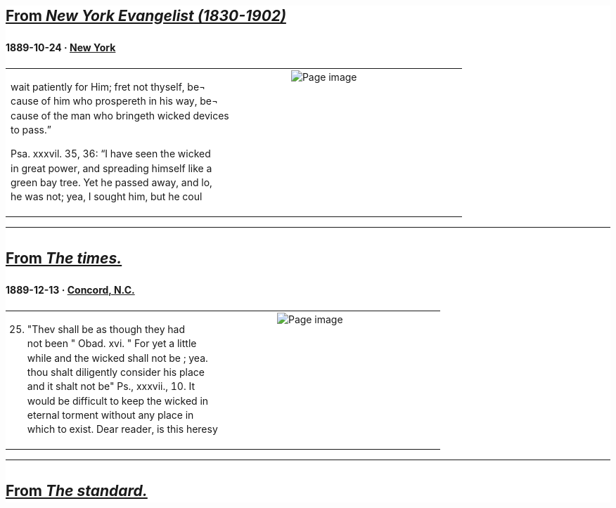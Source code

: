 
## [From _New York Evangelist (1830-1902)_](https://archive.org/details/sim_evangelist-and-religious-review_1889-10-24_60_43/page/n2/mode/1up?view=theater)

#### 1889-10-24 &middot; [New York](http://dbpedia.org/resource/New_York_City)

<table style="width: 100%;"><tr><td style="width: 50%">

  
wait patiently for Him; fret not thyself, be¬  
cause of him who prospereth in his way, be¬  
cause of the man who bringeth wicked devices  
to pass.”  
  
Psa. xxxvil. 35, 36: “I have seen the wicked  
in great power, and spreading himself like a  
green bay tree. Yet he passed away, and lo,  
he was not; yea, I sought him, but he coul
</td><td style="width: 50%; max-height: 75%; margin: auto; display: block;">
<img alt="Page image" src="https://iiif.archive.org/image/iiif/2/sim_evangelist-and-religious-review_1889-10-24_60_43%2Fsim_evangelist-and-religious-review_1889-10-24_60_43_jp2.zip%2Fsim_evangelist-and-religious-review_1889-10-24_60_43_jp2%2Fsim_evangelist-and-religious-review_1889-10-24_60_43_0002.jp2/pct:19.997133027522935,80.95905172413794,13.345756880733944,3.976293103448276/600,/0/default.jpg"/>
</td>
</tr></table>

---

## [From _The times._](https://newspapers.digitalnc.org/lccn/sn91068270/1889-12-13/ed-1/seq-2/)

#### 1889-12-13 &middot; [Concord, N.C.](http://dbpedia.org/resource/Concord%2C_North_Carolina)

<table style="width: 100%;"><tr><td style="width: 50%">

  
25. &quot;Thev shall be as though they had  
not been &quot; Obad. xvi. &quot; For yet a little  
while and the wicked shall not be ; yea.  
thou shalt diligently consider his place  
and it shalt not be&quot; Ps., xxxvii., 10. It  
would be difficult to keep the wicked in  
eternal torment without any place in  
which to exist. Dear reader, is this heresy 
</td><td style="width: 50%; max-height: 75%; margin: auto; display: block;">
<img alt="Page image" src="https://newspapers.digitalnc.org/images/iiif/batch_ncu_ConcT8n_ver01%2Fdata%2F1889121301%2F0406.jp2/pct:30.576180576180576,41.40668063058097,11.182061182061181,3.3954360048506227/!600,600/0/default.jpg"/>
</td>
</tr></table>

---

## [From _The standard._](https://newspapers.digitalnc.org/lccn/sn91068265/1889-12-20/ed-1/seq-2/)
